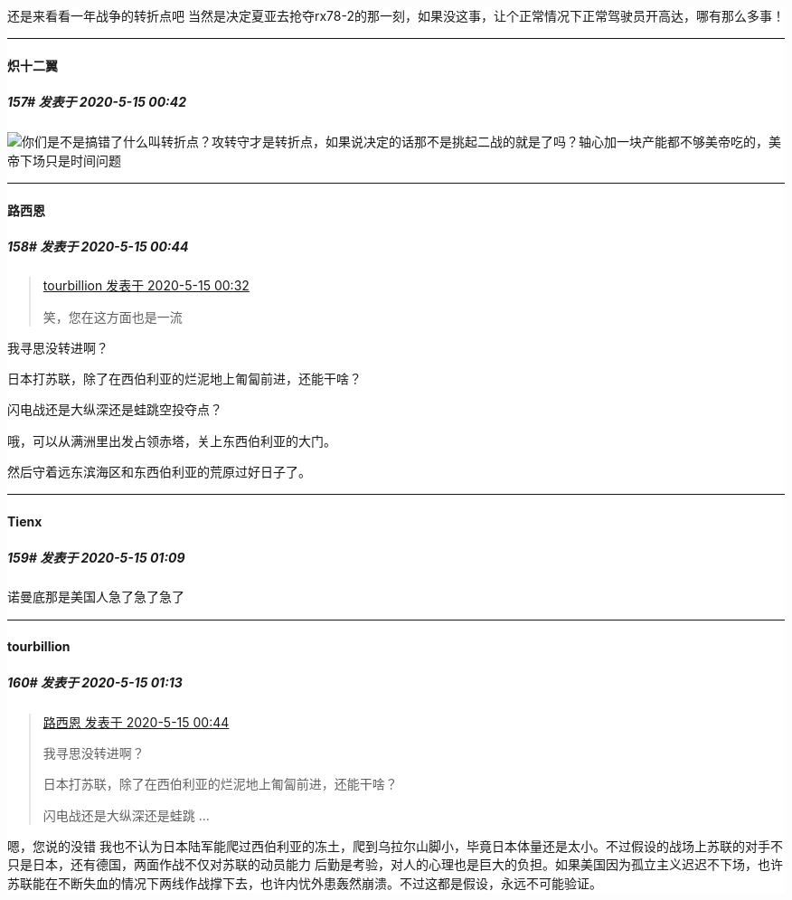 
还是来看看一年战争的转折点吧</blockquote>
当然是决定夏亚去抢夺rx78-2的那一刻，如果没这事，让个正常情况下正常驾驶员开高达，哪有那么多事！


-----

####  炽十二翼  
##### 157#       发表于 2020-5-15 00:42


<img src="https://static.saraba1st.com/image/smiley/face2017/001.png" referrerpolicy="no-referrer">你们是不是搞错了什么叫转折点？攻转守才是转折点，如果说决定的话那不是挑起二战的就是了吗？轴心加一块产能都不够美帝吃的，美帝下场只是时间问题


-----

####  路西恩  
##### 158#       发表于 2020-5-15 00:44


<blockquote><a href="httphttps://bbs.saraba1st.com/2b/forum.php?mod=redirect&amp;goto=findpost&amp;pid=47422903&amp;ptid=1934973" target="_blank">tourbillion 发表于 2020-5-15 00:32</a>

笑，您在这方面也是一流</blockquote>
我寻思没转进啊？

日本打苏联，除了在西伯利亚的烂泥地上匍匐前进，还能干啥？

闪电战还是大纵深还是蛙跳空投夺点？


哦，可以从满洲里出发占领赤塔，关上东西伯利亚的大门。

然后守着远东滨海区和东西伯利亚的荒原过好日子了。


-----

####  Tienx  
##### 159#       发表于 2020-5-15 01:09


诺曼底那是美国人急了急了急了


-----

####  tourbillion  
##### 160#       发表于 2020-5-15 01:13


<blockquote><a href="httphttps://bbs.saraba1st.com/2b/forum.php?mod=redirect&amp;goto=findpost&amp;pid=47422994&amp;ptid=1934973" target="_blank">路西恩 发表于 2020-5-15 00:44</a>

我寻思没转进啊？

日本打苏联，除了在西伯利亚的烂泥地上匍匐前进，还能干啥？

闪电战还是大纵深还是蛙跳 ...</blockquote>
嗯，您说的没错 我也不认为日本陆军能爬过西伯利亚的冻土，爬到乌拉尔山脚小，毕竟日本体量还是太小。不过假设的战场上苏联的对手不只是日本，还有德国，两面作战不仅对苏联的动员能力 后勤是考验，对人的心理也是巨大的负担。如果美国因为孤立主义迟迟不下场，也许苏联能在不断失血的情况下两线作战撑下去，也许内忧外患轰然崩溃。不过这都是假设，永远不可能验证。
